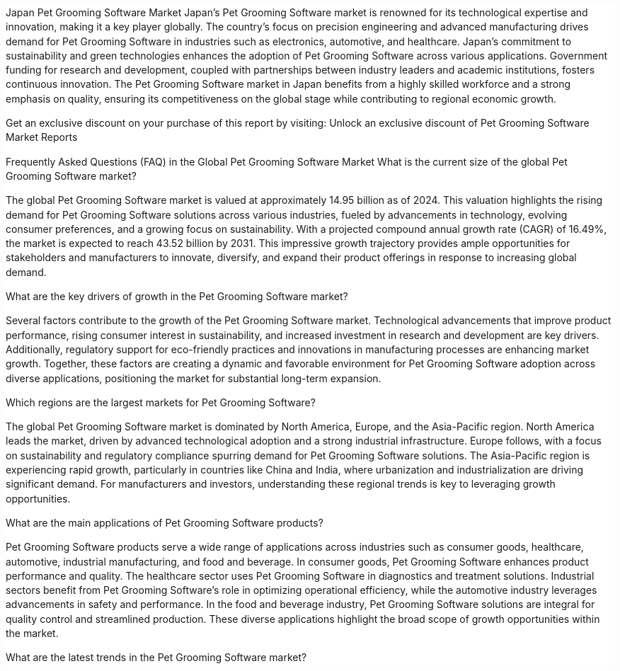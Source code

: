 Japan Pet Grooming Software Market
Japan’s Pet Grooming Software market is renowned for its technological expertise and innovation, making it a key player globally. The country’s focus on precision engineering and advanced manufacturing drives demand for Pet Grooming Software in industries such as electronics, automotive, and healthcare. Japan’s commitment to sustainability and green technologies enhances the adoption of Pet Grooming Software across various applications. Government funding for research and development, coupled with partnerships between industry leaders and academic institutions, fosters continuous innovation. The Pet Grooming Software market in Japan benefits from a highly skilled workforce and a strong emphasis on quality, ensuring its competitiveness on the global stage while contributing to regional economic growth.

Get an exclusive discount on your purchase of this report by visiting: Unlock an exclusive discount of Pet Grooming Software Market Reports 

Frequently Asked Questions (FAQ) in the Global Pet Grooming Software Market
What is the current size of the global Pet Grooming Software market?

The global Pet Grooming Software market is valued at approximately 14.95 billion as of 2024. This valuation highlights the rising demand for Pet Grooming Software solutions across various industries, fueled by advancements in technology, evolving consumer preferences, and a growing focus on sustainability. With a projected compound annual growth rate (CAGR) of 16.49%, the market is expected to reach 43.52 billion by 2031. This impressive growth trajectory provides ample opportunities for stakeholders and manufacturers to innovate, diversify, and expand their product offerings in response to increasing global demand.

What are the key drivers of growth in the Pet Grooming Software market?

Several factors contribute to the growth of the Pet Grooming Software market. Technological advancements that improve product performance, rising consumer interest in sustainability, and increased investment in research and development are key drivers. Additionally, regulatory support for eco-friendly practices and innovations in manufacturing processes are enhancing market growth. Together, these factors are creating a dynamic and favorable environment for Pet Grooming Software adoption across diverse applications, positioning the market for substantial long-term expansion.

Which regions are the largest markets for Pet Grooming Software?

The global Pet Grooming Software market is dominated by North America, Europe, and the Asia-Pacific region. North America leads the market, driven by advanced technological adoption and a strong industrial infrastructure. Europe follows, with a focus on sustainability and regulatory compliance spurring demand for Pet Grooming Software solutions. The Asia-Pacific region is experiencing rapid growth, particularly in countries like China and India, where urbanization and industrialization are driving significant demand. For manufacturers and investors, understanding these regional trends is key to leveraging growth opportunities.

What are the main applications of Pet Grooming Software products?

Pet Grooming Software products serve a wide range of applications across industries such as consumer goods, healthcare, automotive, industrial manufacturing, and food and beverage. In consumer goods, Pet Grooming Software enhances product performance and quality. The healthcare sector uses Pet Grooming Software in diagnostics and treatment solutions. Industrial sectors benefit from Pet Grooming Software’s role in optimizing operational efficiency, while the automotive industry leverages advancements in safety and performance. In the food and beverage industry, Pet Grooming Software solutions are integral for quality control and streamlined production. These diverse applications highlight the broad scope of growth opportunities within the market.

What are the latest trends in the Pet Grooming Software market?
